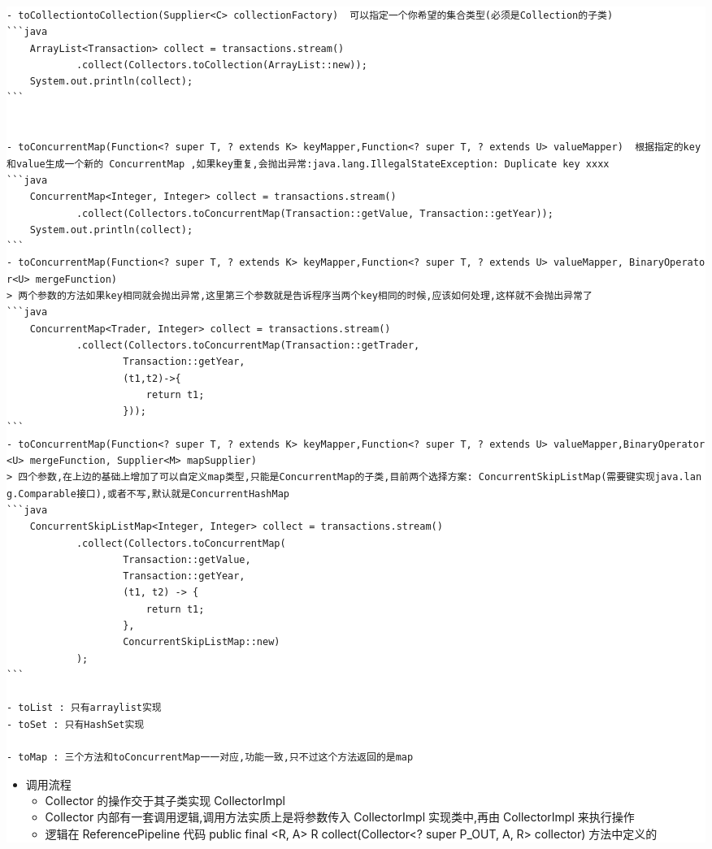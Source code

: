     - toCollectiontoCollection(Supplier<C> collectionFactory)  可以指定一个你希望的集合类型(必须是Collection的子类)
    ```java
        ArrayList<Transaction> collect = transactions.stream()
                .collect(Collectors.toCollection(ArrayList::new));
        System.out.println(collect);
    ```


    - toConcurrentMap(Function<? super T, ? extends K> keyMapper,Function<? super T, ? extends U> valueMapper)  根据指定的key和value生成一个新的 ConcurrentMap ,如果key重复,会抛出异常:java.lang.IllegalStateException: Duplicate key xxxx
    ```java
        ConcurrentMap<Integer, Integer> collect = transactions.stream()
                .collect(Collectors.toConcurrentMap(Transaction::getValue, Transaction::getYear));
        System.out.println(collect);
    ```
    - toConcurrentMap(Function<? super T, ? extends K> keyMapper,Function<? super T, ? extends U> valueMapper, BinaryOperator<U> mergeFunction)
    > 两个参数的方法如果key相同就会抛出异常,这里第三个参数就是告诉程序当两个key相同的时候,应该如何处理,这样就不会抛出异常了
    ```java
        ConcurrentMap<Trader, Integer> collect = transactions.stream()
                .collect(Collectors.toConcurrentMap(Transaction::getTrader,
                        Transaction::getYear,
                        (t1,t2)->{
                            return t1;
                        }));
    ```
    - toConcurrentMap(Function<? super T, ? extends K> keyMapper,Function<? super T, ? extends U> valueMapper,BinaryOperator<U> mergeFunction, Supplier<M> mapSupplier)
    > 四个参数,在上边的基础上增加了可以自定义map类型,只能是ConcurrentMap的子类,目前两个选择方案: ConcurrentSkipListMap(需要键实现java.lang.Comparable接口),或者不写,默认就是ConcurrentHashMap
    ```java
        ConcurrentSkipListMap<Integer, Integer> collect = transactions.stream()
                .collect(Collectors.toConcurrentMap(
                        Transaction::getValue,
                        Transaction::getYear,
                        (t1, t2) -> {
                            return t1;
                        },
                        ConcurrentSkipListMap::new)
                );
    ```

    - toList : 只有arraylist实现
    - toSet : 只有HashSet实现

    - toMap : 三个方法和toConcurrentMap一一对应,功能一致,只不过这个方法返回的是map

- 调用流程
    - Collector 的操作交于其子类实现 CollectorImpl 
    - Collector 内部有一套调用逻辑,调用方法实质上是将参数传入 CollectorImpl 实现类中,再由 CollectorImpl 来执行操作
    - 逻辑在 ReferencePipeline 代码 public final <R, A> R collect(Collector<? super P_OUT, A, R> collector) 方法中定义的 
